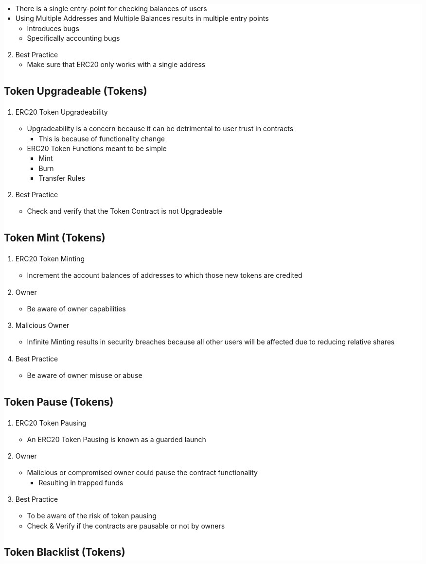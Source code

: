    - There is a single entry-point for checking balances of users
   - Using Multiple Addresses and Multiple Balances results in multiple entry points
     - Introduces bugs
     - Specifically accounting bugs

2. Best Practice
   - Make sure that ERC20 only works with a single address

## Token Upgradeable (Tokens)

1. ERC20 Token Upgradeability

   - Upgradeability is a concern because it can be detrimental to user trust in contracts
     - This is because of functionality change
   - ERC20 Token Functions meant to be simple
     - Mint
     - Burn
     - Transfer Rules

2. Best Practice
   - Check and verify that the Token Contract is not Upgradeable

## Token Mint (Tokens)

1. ERC20 Token Minting

   - Increment the account balances of addresses to which those new tokens are credited

2. Owner

   - Be aware of owner capabilities

3. Malicious Owner

   - Infinite Minting results in security breaches because all other users will be affected due to reducing relative shares

4. Best Practice
   - Be aware of owner misuse or abuse

## Token Pause (Tokens)

1. ERC20 Token Pausing

   - An ERC20 Token Pausing is known as a guarded launch

2. Owner

   - Malicious or compromised owner could pause the contract functionality
     - Resulting in trapped funds

3. Best Practice
   - To be aware of the risk of token pausing
   - Check & Verify if the contracts are pausable or not by owners

## Token Blacklist (Tokens)
